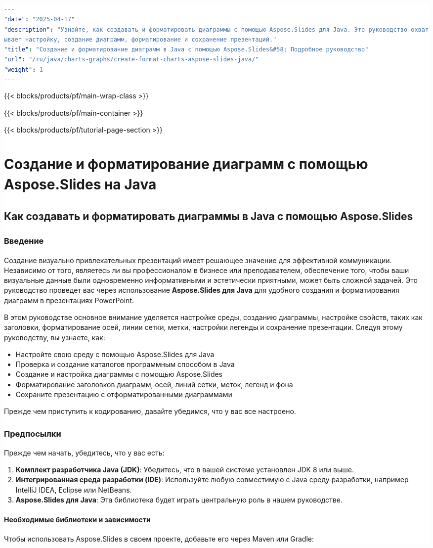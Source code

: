 ```yaml
---
"date": "2025-04-17"
"description": "Узнайте, как создавать и форматировать диаграммы с помощью Aspose.Slides для Java. Это руководство охватывает настройку, создание диаграмм, форматирование и сохранение презентаций."
"title": "Создание и форматирование диаграмм в Java с помощью Aspose.Slides&#58; Подробное руководство"
"url": "/ru/java/charts-graphs/create-format-charts-aspose-slides-java/"
"weight": 1
---
```


{{< blocks/products/pf/main-wrap-class >}}

{{< blocks/products/pf/main-container >}}

{{< blocks/products/pf/tutorial-page-section >}}
# Создание и форматирование диаграмм с помощью Aspose.Slides на Java

## Как создавать и форматировать диаграммы в Java с помощью Aspose.Slides

### Введение
Создание визуально привлекательных презентаций имеет решающее значение для эффективной коммуникации. Независимо от того, являетесь ли вы профессионалом в бизнесе или преподавателем, обеспечение того, чтобы ваши визуальные данные были одновременно информативными и эстетически приятными, может быть сложной задачей. Это руководство проведет вас через использование **Aspose.Slides для Java** для удобного создания и форматирования диаграмм в презентациях PowerPoint.

В этом руководстве основное внимание уделяется настройке среды, созданию диаграммы, настройке свойств, таких как заголовки, форматирование осей, линии сетки, метки, настройки легенды и сохранение презентации. Следуя этому руководству, вы узнаете, как:
- Настройте свою среду с помощью Aspose.Slides для Java
- Проверка и создание каталогов программным способом в Java
- Создание и настройка диаграммы с помощью Aspose.Slides
- Форматирование заголовков диаграмм, осей, линий сетки, меток, легенд и фона
- Сохраните презентацию с отформатированными диаграммами

Прежде чем приступить к кодированию, давайте убедимся, что у вас все настроено.

### Предпосылки
Прежде чем начать, убедитесь, что у вас есть:
1. **Комплект разработчика Java (JDK)**: Убедитесь, что в вашей системе установлен JDK 8 или выше.
2. **Интегрированная среда разработки (IDE)**: Используйте любую совместимую с Java среду разработки, например IntelliJ IDEA, Eclipse или NetBeans.
3. **Aspose.Slides для Java**: Эта библиотека будет играть центральную роль в нашем руководстве.

#### Необходимые библиотеки и зависимости
Чтобы использовать Aspose.Slides в своем проекте, добавьте его через Maven или Gradle:

